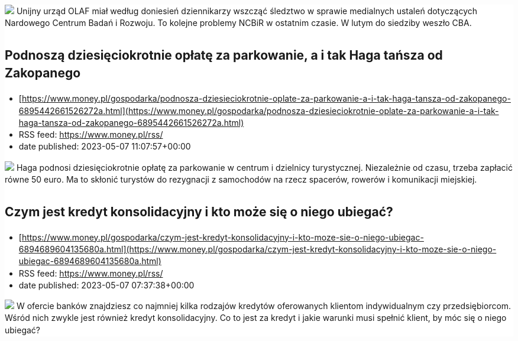 <img src="https://i.wpimg.pl/308x/filerepo.grupawp.pl/api/v1/display/embed/5132a134-709a-41e4-978b-5b38a2408b53" width="308" /> Unijny urząd OLAF miał według doniesień dziennikarzy wszcząć śledztwo w sprawie medialnych ustaleń dotyczących Nardowego Centrum Badań i Rozwoju. To kolejne problemy NCBiR w ostatnim czasie. W lutym do siedziby weszło CBA.

## Podnoszą dziesięciokrotnie opłatę za parkowanie, a i tak Haga tańsza od Zakopanego
 - [https://www.money.pl/gospodarka/podnosza-dziesieciokrotnie-oplate-za-parkowanie-a-i-tak-haga-tansza-od-zakopanego-6895442661526272a.html](https://www.money.pl/gospodarka/podnosza-dziesieciokrotnie-oplate-za-parkowanie-a-i-tak-haga-tansza-od-zakopanego-6895442661526272a.html)
 - RSS feed: https://www.money.pl/rss/
 - date published: 2023-05-07 11:07:57+00:00

<img src="https://i.wpimg.pl/308x/filerepo.grupawp.pl/api/v1/display/embed/f8f44ee7-f421-44e4-a625-706eb1038bfe" width="308" /> Haga podnosi dziesięciokrotnie opłatę za parkowanie w centrum i dzielnicy turystycznej. Niezależnie od czasu, trzeba zapłacić równe 50 euro. Ma to skłonić turystów do rezygnacji z samochodów na rzecz spacerów, rowerów i komunikacji miejskiej.

## Czym jest kredyt konsolidacyjny i kto może się o niego ubiegać?
 - [https://www.money.pl/gospodarka/czym-jest-kredyt-konsolidacyjny-i-kto-moze-sie-o-niego-ubiegac-6894689604135680a.html](https://www.money.pl/gospodarka/czym-jest-kredyt-konsolidacyjny-i-kto-moze-sie-o-niego-ubiegac-6894689604135680a.html)
 - RSS feed: https://www.money.pl/rss/
 - date published: 2023-05-07 07:37:38+00:00

<img src="https://i.wpimg.pl/308x/filerepo.grupawp.pl/api/v1/display/embed/f4d0478b-a334-4be8-a264-cc30aaa740bf" width="308" /> W ofercie banków znajdziesz co najmniej kilka rodzajów kredytów oferowanych klientom indywidualnym czy przedsiębiorcom. Wśród nich zwykle jest również kredyt konsolidacyjny. Co to jest za kredyt i jakie warunki musi spełnić klient, by móc się o niego ubiegać?

